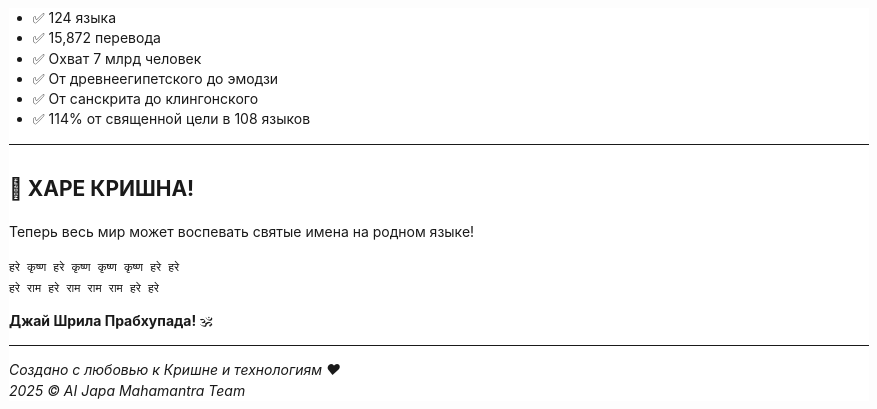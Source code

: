 - ✅ 124 языка
- ✅ 15,872 перевода
- ✅ Охват 7 млрд человек
- ✅ От древнеегипетского до эмодзи
- ✅ От санскрита до клингонского
- ✅ 114% от священной цели в 108 языков

---

## 🙏 ХАРЕ КРИШНА! 

Теперь весь мир может воспевать святые имена на родном языке!

```
हरे कृष्ण हरे कृष्ण कृष्ण कृष्ण हरे हरे
हरे राम हरे राम राम राम हरे हरे
```

**Джай Шрила Прабхупада!** 🕉️

---

*Создано с любовью к Кришне и технологиям ❤️*  
*2025 © AI Japa Mahamantra Team*

